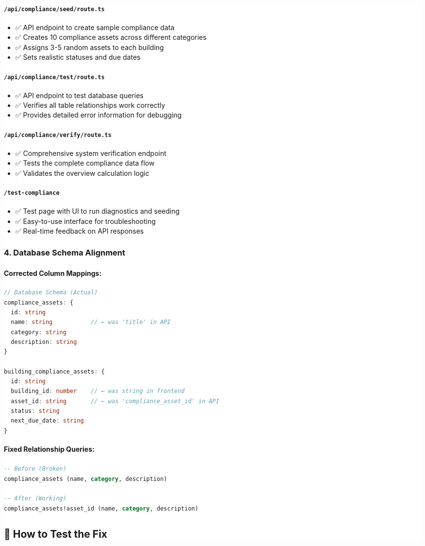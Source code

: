 #### **`/api/compliance/seed/route.ts`**
- ✅ API endpoint to create sample compliance data
- ✅ Creates 10 compliance assets across different categories
- ✅ Assigns 3-5 random assets to each building
- ✅ Sets realistic statuses and due dates

#### **`/api/compliance/test/route.ts`**
- ✅ API endpoint to test database queries
- ✅ Verifies all table relationships work correctly
- ✅ Provides detailed error information for debugging

#### **`/api/compliance/verify/route.ts`**
- ✅ Comprehensive system verification endpoint
- ✅ Tests the complete compliance data flow
- ✅ Validates the overview calculation logic

#### **`/test-compliance`**
- ✅ Test page with UI to run diagnostics and seeding
- ✅ Easy-to-use interface for troubleshooting
- ✅ Real-time feedback on API responses

### **4. Database Schema Alignment**

#### **Corrected Column Mappings:**
```typescript
// Database Schema (Actual)
compliance_assets: {
  id: string
  name: string           // ← was 'title' in API
  category: string
  description: string
}

building_compliance_assets: {
  id: string
  building_id: number    // ← was string in frontend
  asset_id: string       // ← was 'compliance_asset_id' in API
  status: string
  next_due_date: string
}
```

#### **Fixed Relationship Queries:**
```sql
-- Before (Broken)
compliance_assets (name, category, description)

-- After (Working)
compliance_assets!asset_id (name, category, description)
```

## 🚀 **How to Test the Fix**
